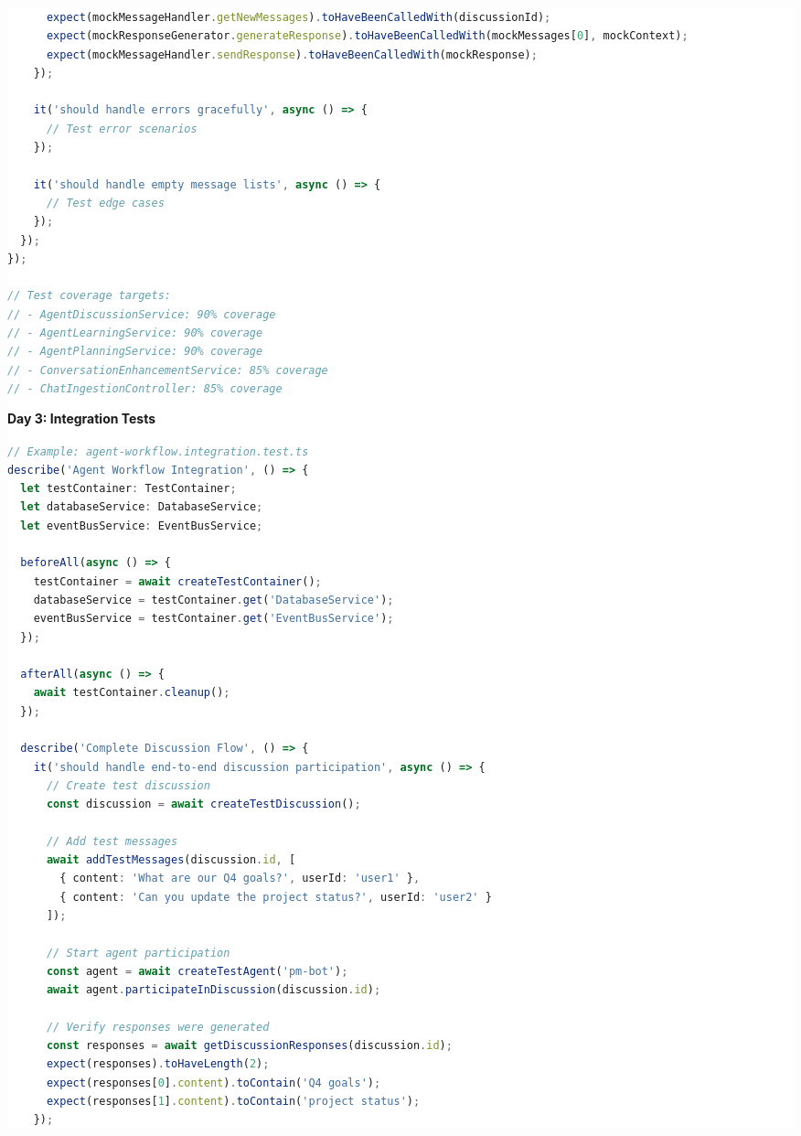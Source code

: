 ```typescript
      expect(mockMessageHandler.getNewMessages).toHaveBeenCalledWith(discussionId);
      expect(mockResponseGenerator.generateResponse).toHaveBeenCalledWith(mockMessages[0], mockContext);
      expect(mockMessageHandler.sendResponse).toHaveBeenCalledWith(mockResponse);
    });

    it('should handle errors gracefully', async () => {
      // Test error scenarios
    });

    it('should handle empty message lists', async () => {
      // Test edge cases
    });
  });
});

// Test coverage targets:
// - AgentDiscussionService: 90% coverage
// - AgentLearningService: 90% coverage  
// - AgentPlanningService: 90% coverage
// - ConversationEnhancementService: 85% coverage
// - ChatIngestionController: 85% coverage
```

**Day 3: Integration Tests**

```typescript
// Example: agent-workflow.integration.test.ts
describe('Agent Workflow Integration', () => {
  let testContainer: TestContainer;
  let databaseService: DatabaseService;
  let eventBusService: EventBusService;

  beforeAll(async () => {
    testContainer = await createTestContainer();
    databaseService = testContainer.get('DatabaseService');
    eventBusService = testContainer.get('EventBusService');
  });

  afterAll(async () => {
    await testContainer.cleanup();
  });

  describe('Complete Discussion Flow', () => {
    it('should handle end-to-end discussion participation', async () => {
      // Create test discussion
      const discussion = await createTestDiscussion();
      
      // Add test messages
      await addTestMessages(discussion.id, [
        { content: 'What are our Q4 goals?', userId: 'user1' },
        { content: 'Can you update the project status?', userId: 'user2' }
      ]);

      // Start agent participation
      const agent = await createTestAgent('pm-bot');
      await agent.participateInDiscussion(discussion.id);

      // Verify responses were generated
      const responses = await getDiscussionResponses(discussion.id);
      expect(responses).toHaveLength(2);
      expect(responses[0].content).toContain('Q4 goals');
      expect(responses[1].content).toContain('project status');
    });
```